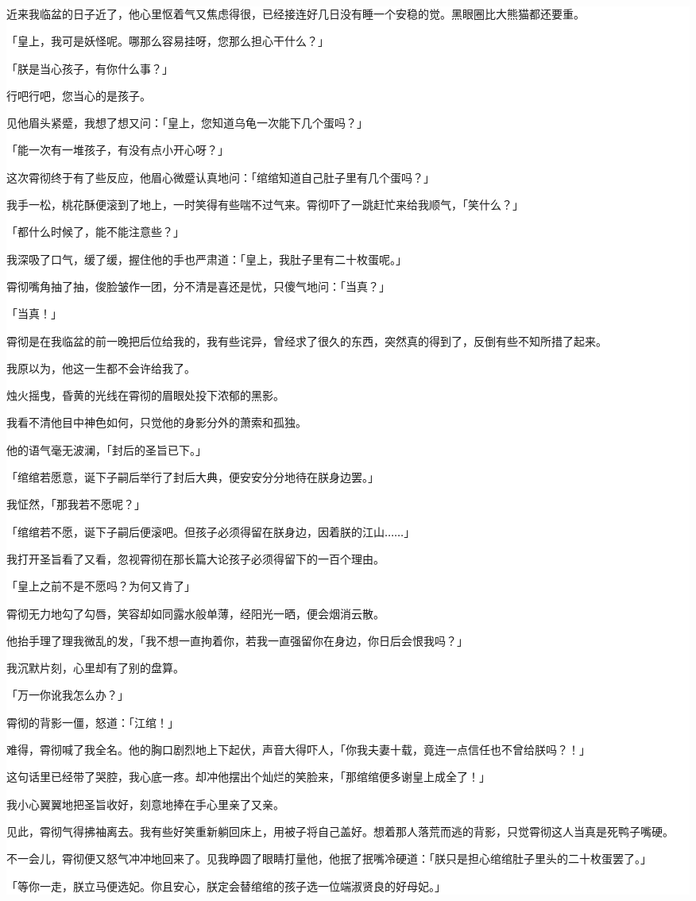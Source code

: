 近来我临盆的日子近了，他心里怄着气又焦虑得很，已经接连好几日没有睡一个安稳的觉。黑眼圈比大熊猫都还要重。

「皇上，我可是妖怪呢。哪那么容易挂呀，您那么担心干什么？」

「朕是当心孩子，有你什么事？」

行吧行吧，您当心的是孩子。

见他眉头紧蹙，我想了想又问：「皇上，您知道乌龟一次能下几个蛋吗？」

「能一次有一堆孩子，有没有点小开心呀？」

这次霄彻终于有了些反应，他眉心微蹙认真地问：「绾绾知道自己肚子里有几个蛋吗？」

我手一松，桃花酥便滚到了地上，一时笑得有些喘不过气来。霄彻吓了一跳赶忙来给我顺气，「笑什么？」

「都什么时候了，能不能注意些？」

我深吸了口气，缓了缓，握住他的手也严肃道：「皇上，我肚子里有二十枚蛋呢。」

霄彻嘴角抽了抽，俊脸皱作一团，分不清是喜还是忧，只傻气地问：「当真？」

「当真！」

霄彻是在我临盆的前一晚把后位给我的，我有些诧异，曾经求了很久的东西，突然真的得到了，反倒有些不知所措了起来。

我原以为，他这一生都不会许给我了。

烛火摇曳，昏黄的光线在霄彻的眉眼处投下浓郁的黑影。

我看不清他目中神色如何，只觉他的身影分外的萧索和孤独。

他的语气毫无波澜，「封后的圣旨已下。」

「绾绾若愿意，诞下子嗣后举行了封后大典，便安安分分地待在朕身边罢。」

我怔然，「那我若不愿呢？」

「绾绾若不愿，诞下子嗣后便滚吧。但孩子必须得留在朕身边，因着朕的江山……」

我打开圣旨看了又看，忽视霄彻在那长篇大论孩子必须得留下的一百个理由。

「皇上之前不是不愿吗？为何又肯了」

霄彻无力地勾了勾唇，笑容却如同露水般单薄，经阳光一晒，便会烟消云散。

他抬手理了理我微乱的发，「我不想一直拘着你，若我一直强留你在身边，你日后会恨我吗？」

我沉默片刻，心里却有了别的盘算。

「万一你讹我怎么办？」

霄彻的背影一僵，怒道：「江绾！」

难得，霄彻喊了我全名。他的胸口剧烈地上下起伏，声音大得吓人，「你我夫妻十载，竟连一点信任也不曾给朕吗？！」

这句话里已经带了哭腔，我心底一疼。却冲他摆出个灿烂的笑脸来，「那绾绾便多谢皇上成全了！」

我小心翼翼地把圣旨收好，刻意地捧在手心里亲了又亲。

见此，霄彻气得拂袖离去。我有些好笑重新躺回床上，用被子将自己盖好。想着那人落荒而逃的背影，只觉霄彻这人当真是死鸭子嘴硬。

不一会儿，霄彻便又怒气冲冲地回来了。见我睁圆了眼睛打量他，他抿了抿嘴冷硬道：「朕只是担心绾绾肚子里头的二十枚蛋罢了。」

「等你一走，朕立马便选妃。你且安心，朕定会替绾绾的孩子选一位端淑贤良的好母妃。」
